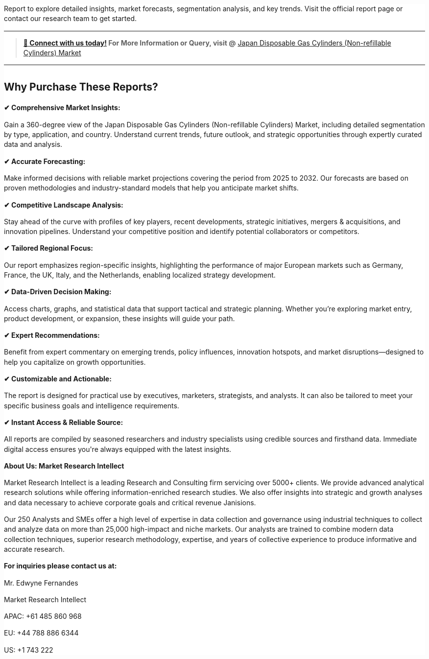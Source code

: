 Report to explore detailed insights, market forecasts, segmentation analysis, and key trends. Visit the official report page or contact our research team to get started.</p><hr /><blockquote><p><span class="font-[700]"><strong><a href="https://www.marketresearchintellect.com/product/disposable-gas-cylinders-non-refillable-cylinders-market/?utm_source=Linkedin&utm_medium=838">📩 Connect with us today!</a> For More Information or Query, visit&nbsp;@</strong>&nbsp;</span><span class="font-[700]"><a href="https://www.marketresearchintellect.com/product/disposable-gas-cylinders-non-refillable-cylinders-market/?utm_source=Linkedin&utm_medium=838" target="_blank" data-tracking-control-name="article-ssr-frontend-pulse_little-text-block" data-tracking-will-navigate="" data-test-link="">Japan Disposable Gas Cylinders (Non-refillable Cylinders) Market</a></span></p></blockquote><hr /><h2>Why Purchase These Reports?</h2><p><strong>✔ Comprehensive Market Insights:</strong></p><p>Gain a 360-degree view of the Japan Disposable Gas Cylinders (Non-refillable Cylinders) Market, including detailed segmentation by type, application, and country. Understand current trends, future outlook, and strategic opportunities through expertly curated data and analysis.</p><p><strong>✔ Accurate Forecasting:</strong></p><p>Make informed decisions with reliable market projections covering the period from 2025 to 2032. Our forecasts are based on proven methodologies and industry-standard models that help you anticipate market shifts.</p><p><strong>✔ Competitive Landscape Analysis:</strong></p><p>Stay ahead of the curve with profiles of key players, recent developments, strategic initiatives, mergers &amp; acquisitions, and innovation pipelines. Understand your competitive position and identify potential collaborators or competitors.</p><p><strong>✔ Tailored Regional Focus:</strong></p><p>Our report emphasizes region-specific insights, highlighting the performance of major European markets such as Germany, France, the UK, Italy, and the Netherlands, enabling localized strategy development.</p><p><strong>✔ Data-Driven Decision Making:</strong></p><p>Access charts, graphs, and statistical data that support tactical and strategic planning. Whether you&rsquo;re exploring market entry, product development, or expansion, these insights will guide your path.</p><p><strong>✔ Expert Recommendations:</strong></p><p>Benefit from expert commentary on emerging trends, policy influences, innovation hotspots, and market disruptions&mdash;designed to help you capitalize on growth opportunities.</p><p><strong>✔ Customizable and Actionable:</strong></p><p>The report is designed for practical use by executives, marketers, strategists, and analysts. It can also be tailored to meet your specific business goals and intelligence requirements.</p><p><strong>✔ Instant Access &amp; Reliable Source:</strong></p><p>All reports are compiled by seasoned researchers and industry specialists using credible sources and firsthand data. Immediate digital access ensures you're always equipped with the latest insights.</p><p><strong><span class="font-[700]">About Us: Market Research Intellect</span></strong></p><p><span class="">Market Research Intellect is a leading Research and Consulting firm servicing over 5000+ clients. We provide advanced analytical research solutions while offering information-enriched research studies.&nbsp;</span>We also offer insights into strategic and growth analyses and data necessary to achieve corporate goals and critical revenue Janisions.</p><p><span class="">Our 250 Analysts and SMEs offer a high level of expertise in data collection and governance using industrial techniques to collect and analyze data on more than 25,000 high-impact and niche markets. Our analysts are trained to combine modern data collection techniques, superior research methodology, expertise, and years of collective experience to produce informative and accurate research.</span></p><p><strong>For inquiries please contact us at:</strong></p><p>Mr. Edwyne Fernandes</p><p>Market Research Intellect</p><p>APAC: +61 485 860 968</p><p>EU: +44 788 886 6344</p><p>US: +1 743 222